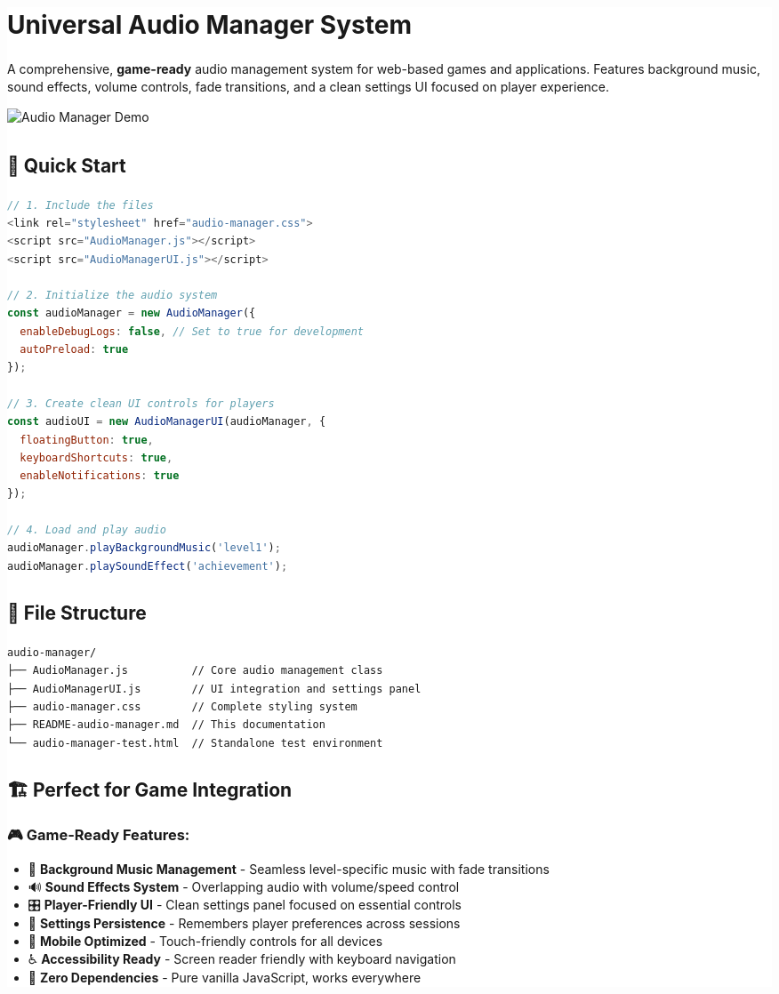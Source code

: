 # Universal Audio Manager System

A comprehensive, **game-ready** audio management system for web-based games and applications. Features background music, sound effects, volume controls, fade transitions, and a clean settings UI focused on player experience.

![Audio Manager Demo](audio-manager-demo-screenshot.png)

## 🚀 **Quick Start**

```javascript
// 1. Include the files
<link rel="stylesheet" href="audio-manager.css">
<script src="AudioManager.js"></script>
<script src="AudioManagerUI.js"></script>

// 2. Initialize the audio system
const audioManager = new AudioManager({
  enableDebugLogs: false, // Set to true for development
  autoPreload: true
});

// 3. Create clean UI controls for players
const audioUI = new AudioManagerUI(audioManager, {
  floatingButton: true,
  keyboardShortcuts: true,
  enableNotifications: true
});

// 4. Load and play audio
audioManager.playBackgroundMusic('level1');
audioManager.playSoundEffect('achievement');
```

## 📁 **File Structure**

```
audio-manager/
├── AudioManager.js          // Core audio management class
├── AudioManagerUI.js        // UI integration and settings panel
├── audio-manager.css        // Complete styling system
├── README-audio-manager.md  // This documentation
└── audio-manager-test.html  // Standalone test environment
```

## 🏗️ **Perfect for Game Integration**

### **🎮 Game-Ready Features:**

- 🎵 **Background Music Management** - Seamless level-specific music with fade transitions
- 🔊 **Sound Effects System** - Overlapping audio with volume/speed control
- 🎛️ **Player-Friendly UI** - Clean settings panel focused on essential controls
- 💾 **Settings Persistence** - Remembers player preferences across sessions
- 📱 **Mobile Optimized** - Touch-friendly controls for all devices
- ♿ **Accessibility Ready** - Screen reader friendly with keyboard navigation
- 🎯 **Zero Dependencies** - Pure vanilla JavaScript, works everywhere
